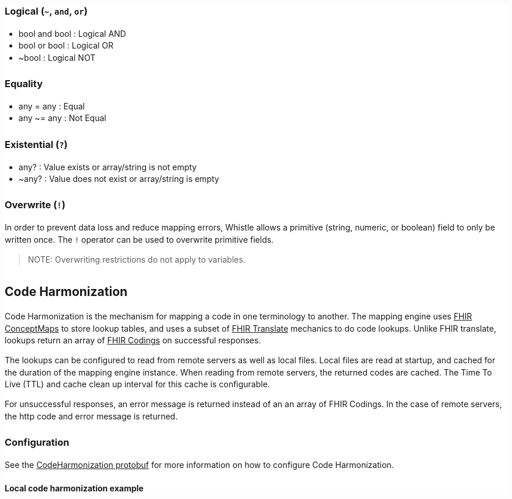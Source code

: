 ### Logical (`~`, `and`, `or`)

*   bool and bool : Logical AND
*   bool or bool : Logical OR
*   ~bool : Logical NOT

### Equality

*   any = any : Equal
*   any ~= any : Not Equal

### Existential (`?`)

*   any? : Value exists or array/string is not empty
*   ~any? : Value does not exist or array/string is empty

### Overwrite (`!`)

In order to prevent data loss and reduce mapping errors, Whistle allows a
primitive (string, numeric, or boolean) field to only be written once. The `!`
operator can be used to overwrite primitive fields.

> NOTE: Overwriting restrictions do not apply to variables.

## Code Harmonization

Code Harmonization is the mechanism for mapping a code in one terminology to
another. The mapping engine uses
[FHIR ConceptMaps](https://www.hl7.org/fhir/conceptmap.html) to store lookup
tables, and uses a subset of
[FHIR Translate](https://www.hl7.org/fhir/conceptmap-operation-translate.html)
mechanics to do code lookups. Unlike FHIR translate, lookups return an array of
[FHIR Codings](https://www.hl7.org/fhir/datatypes.html#Coding) on successful
responses.

The lookups can be configured to read from remote servers as well as local
files. Local files are read at startup, and cached for the duration of the
mapping engine instance. When reading from remote servers, the returned codes
are cached. The Time To Live (TTL) and cache clean up interval for this cache is
configurable.

For unsuccessful responses, an error message is returned instead of an an array
of FHIR Codings. In the case of remote servers, the http code and error message
is returned.

### Configuration

See the
[CodeHarmonization protobuf](http://github.com/GoogleCloudPlatform/healthcare-data-harmonization/blob/master/mapping_engine/proto/harmonization.proto)
for more information on how to configure Code Harmonization.

#### Local code harmonization example
